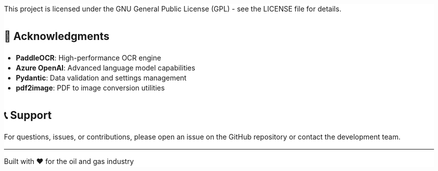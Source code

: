 This project is licensed under the GNU General Public License (GPL) - see the LICENSE file for details.

## 🙏 Acknowledgments

- **PaddleOCR**: High-performance OCR engine
- **Azure OpenAI**: Advanced language model capabilities
- **Pydantic**: Data validation and settings management
- **pdf2image**: PDF to image conversion utilities

## 📞 Support

For questions, issues, or contributions, please open an issue on the GitHub repository or contact the development team.

---

Built with ❤️ for the oil and gas industry
